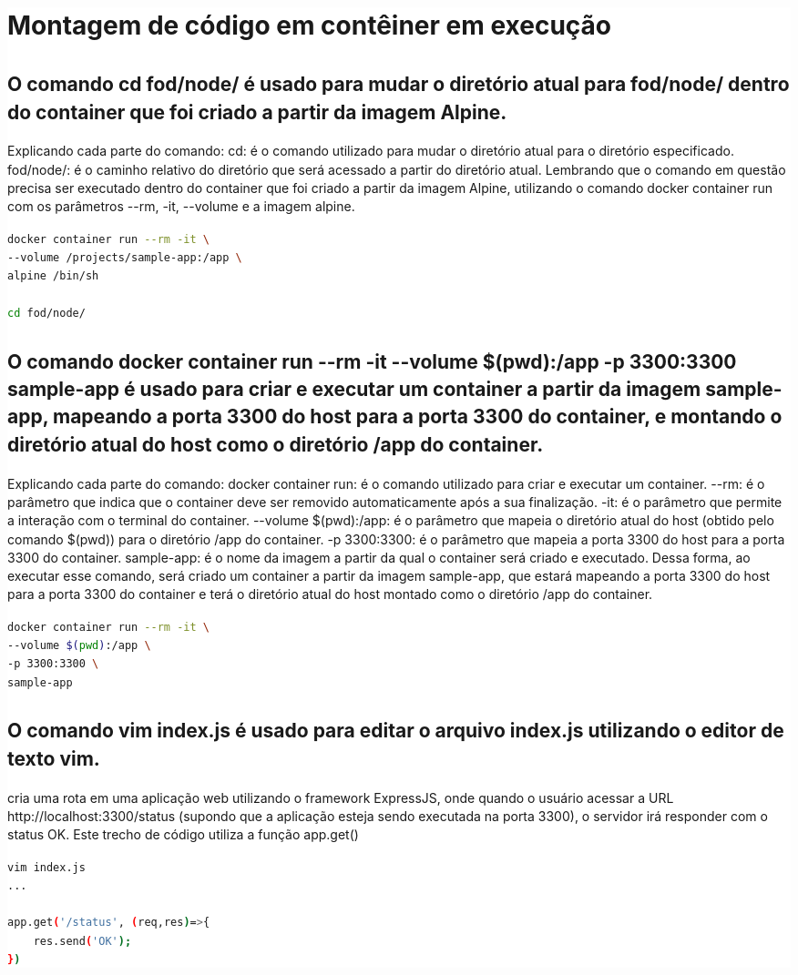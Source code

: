 # Montagem de código em contêiner em execução

## O comando cd fod/node/ é usado para mudar o diretório atual para fod/node/ dentro do container que foi criado a partir da imagem Alpine.
Explicando cada parte do comando:
cd: é o comando utilizado para mudar o diretório atual para o diretório especificado.
fod/node/: é o caminho relativo do diretório que será acessado a partir do diretório atual.
Lembrando que o comando em questão precisa ser executado dentro do container que foi criado a partir da imagem Alpine, utilizando o comando docker container run com os parâmetros --rm, -it, --volume e a imagem alpine.
```sh
docker container run --rm -it \
--volume /projects/sample-app:/app \
alpine /bin/sh

cd fod/node/
```

## O comando docker container run --rm -it --volume $(pwd):/app -p 3300:3300 sample-app é usado para criar e executar um container a partir da imagem sample-app, mapeando a porta 3300 do host para a porta 3300 do container, e montando o diretório atual do host como o diretório /app do container.
Explicando cada parte do comando:
docker container run: é o comando utilizado para criar e executar um container.
--rm: é o parâmetro que indica que o container deve ser removido automaticamente após a sua finalização.
-it: é o parâmetro que permite a interação com o terminal do container.
--volume $(pwd):/app: é o parâmetro que mapeia o diretório atual do host (obtido pelo comando $(pwd)) para o diretório /app do container.
-p 3300:3300: é o parâmetro que mapeia a porta 3300 do host para a porta 3300 do container.
sample-app: é o nome da imagem a partir da qual o container será criado e executado.
Dessa forma, ao executar esse comando, será criado um container a partir da imagem sample-app, que estará mapeando a porta 3300 do host para a porta 3300 do container e terá o diretório atual do host montado como o diretório /app do container.
```sh
docker container run --rm -it \
--volume $(pwd):/app \
-p 3300:3300 \
sample-app
```

## O comando vim index.js é usado para editar o arquivo index.js utilizando o editor de texto vim.
cria uma rota em uma aplicação web utilizando o framework ExpressJS, onde quando o usuário acessar a URL http://localhost:3300/status (supondo que a aplicação esteja sendo executada na porta 3300), o servidor irá responder com o status OK.
Este trecho de código utiliza a função app.get()
```sh
vim index.js
...

app.get('/status', (req,res)=>{
	res.send('OK');
})
```
